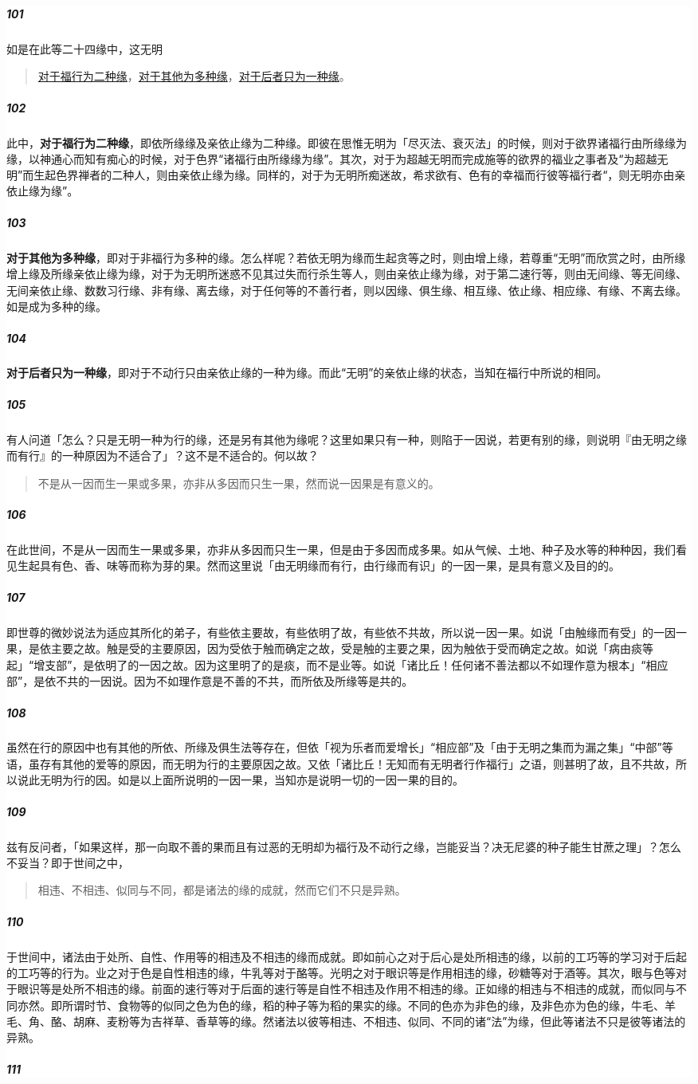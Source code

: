 ##### 101

如是在此等二十四缘中，这无明

> [对于福行为二种缘](#102)，[对于其他为多种缘](#103)，[对于后者只为一种缘](#104)。

##### 102

此中，**对于福行为二种缘**，即依所缘缘及亲依止缘为二种缘。即彼在思惟无明为「尽灭法、衰灭法」的时候，则对于欲界诸福行由所缘缘为缘，以神通心而知有痴心的时候，对于色界<q>诸福行由所缘缘为缘</q>。其次，对于为超越无明而完成施等的欲界的福业之事者及<q>为超越无明</q>而生起色界禅者的二种人，则由亲依止缘为缘。同样的，对于为无明所痴迷故，希求欲有、色有的幸福而行彼等福行者<q>，则无明亦由亲依止缘为缘</q>。

##### 103

**对于其他为多种缘**，即对于非福行为多种的缘。怎么样呢？若依无明为缘而生起贪等之时，则由增上缘，若尊重<q>无明</q>而欣赏之时，由所缘增上缘及所缘亲依止缘为缘，对于为无明所迷惑不见其过失而行杀生等人，则由亲依止缘为缘，对于第二速行等，则由无间缘、等无间缘、无间亲依止缘、数数习行缘、非有缘、离去缘，对于任何等的不善行者，则以因缘、俱生缘、相互缘、依止缘、相应缘、有缘、不离去缘。如是成为多种的缘。

##### 104

**对于后者只为一种缘**，即对于不动行只由亲依止缘的一种为缘。而此<q>无明</q>的亲依止缘的状态，当知在福行中所说的相同。

##### 105

有人问道「怎么？只是无明一种为行的缘，还是另有其他为缘呢？这里如果只有一种，则陷于一因说，若更有别的缘，则说明『由无明之缘而有行』的一种原因为不适合了」？这不是不适合的。何以故？

> 不是从一因而生一果或多果，亦非从多因而只生一果，然而说一因果是有意义的。

##### 106

在此世间，不是从一因而生一果或多果，亦非从多因而只生一果，但是由于多因而成多果。如从气候、土地、种子及水等的种种因，我们看见生起具有色、香、味等而称为芽的果。然而这里说「由无明缘而有行，由行缘而有识」的一因一果，是具有意义及目的的。

##### 107

即世尊的微妙说法为适应其所化的弟子，有些依主要故，有些依明了故，有些依不共故，所以说一因一果。如说「由触缘而有受」的一因一果，是依主要之故。触是受的主要原因，因为受依于触而确定之故，受是触的主要之果，因为触依于受而确定之故。如说「病由痰等起」<q>增支部</q>，是依明了的一因之故。因为这里明了的是痰，而不是业等。如说「诸比丘！任何诸不善法都以不如理作意为根本」<q>相应部</q>，是依不共的一因说。因为不如理作意是不善的不共，而所依及所缘等是共的。

##### 108

虽然在行的原因中也有其他的所依、所缘及俱生法等存在，但依「视为乐者而爱增长」<q>相应部</q>及「由于无明之集而为漏之集」<q>中部</q>等语，虽存有其他的爱等的原因，而无明为行的主要原因之故。又依「诸比丘！无知而有无明者行作福行」之语，则甚明了故，且不共故，所以说此无明为行的因。如是以上面所说明的一因一果，当知亦是说明一切的一因一果的目的。

##### 109

兹有反问者，「如果这样，那一向取不善的果而且有过恶的无明却为福行及不动行之缘，岂能妥当？决无尼婆的种子能生甘蔗之理」？怎么不妥当？即于世间之中，

> 相违、不相违、似同与不同，都是诸法的缘的成就，然而它们不只是异熟。

##### 110

于世间中，诸法由于处所、自性、作用等的相违及不相违的缘而成就。即如前心之对于后心是处所相违的缘，以前的工巧等的学习对于后起的工巧等的行为。业之对于色是自性相违的缘，牛乳等对于酪等。光明之对于眼识等是作用相违的缘，砂糖等对于酒等。其次，眼与色等对于眼识等是处所不相违的缘。前面的速行等对于后面的速行等是自性不相违及作用不相违的缘。正如缘的相违与不相违的成就，而似同与不同亦然。即所谓时节、食物等的似同之色为色的缘，稻的种子等为稻的果实的缘。不同的色亦为非色的缘，及非色亦为色的缘，牛毛、羊毛、角、酪、胡麻、麦粉等为吉祥草、香草等的缘。然诸法以彼等相违、不相违、似同、不同的诸<q>法</q>为缘，但此等诸法不只是彼等诸法的异熟。

##### 111

